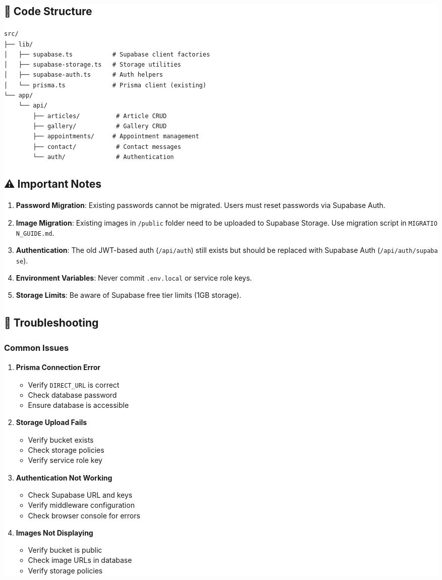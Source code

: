 ## 📝 Code Structure

```
src/
├── lib/
│   ├── supabase.ts           # Supabase client factories
│   ├── supabase-storage.ts   # Storage utilities
│   ├── supabase-auth.ts      # Auth helpers
│   └── prisma.ts             # Prisma client (existing)
└── app/
    └── api/
        ├── articles/          # Article CRUD
        ├── gallery/           # Gallery CRUD
        ├── appointments/     # Appointment management
        ├── contact/           # Contact messages
        └── auth/              # Authentication
```

## ⚠️ Important Notes

1. **Password Migration**: Existing passwords cannot be migrated. Users must reset passwords via Supabase Auth.

2. **Image Migration**: Existing images in `/public` folder need to be uploaded to Supabase Storage. Use migration script in `MIGRATION_GUIDE.md`.

3. **Authentication**: The old JWT-based auth (`/api/auth`) still exists but should be replaced with Supabase Auth (`/api/auth/supabase`).

4. **Environment Variables**: Never commit `.env.local` or service role keys.

5. **Storage Limits**: Be aware of Supabase free tier limits (1GB storage).

## 🐛 Troubleshooting

### Common Issues

1. **Prisma Connection Error**
   - Verify `DIRECT_URL` is correct
   - Check database password
   - Ensure database is accessible

2. **Storage Upload Fails**
   - Verify bucket exists
   - Check storage policies
   - Verify service role key

3. **Authentication Not Working**
   - Check Supabase URL and keys
   - Verify middleware configuration
   - Check browser console for errors

4. **Images Not Displaying**
   - Verify bucket is public
   - Check image URLs in database
   - Verify storage policies

